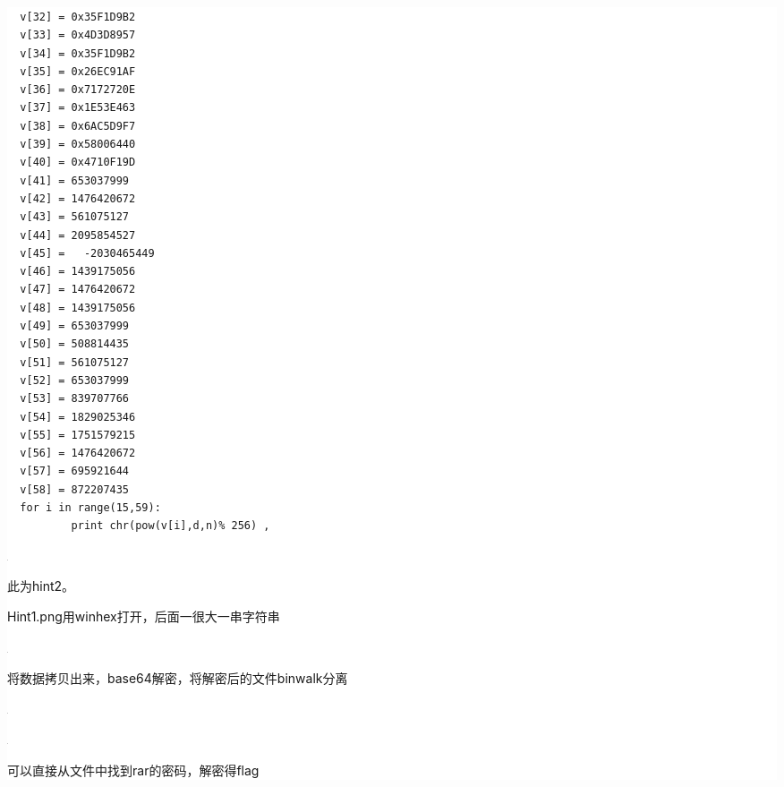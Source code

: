 ```
  v[32] = 0x35F1D9B2
  v[33] = 0x4D3D8957
  v[34] = 0x35F1D9B2
  v[35] = 0x26EC91AF
  v[36] = 0x7172720E
  v[37] = 0x1E53E463
  v[38] = 0x6AC5D9F7
  v[39] = 0x58006440
  v[40] = 0x4710F19D
  v[41] = 653037999
  v[42] = 1476420672
  v[43] = 561075127
  v[44] = 2095854527
  v[45] =   -2030465449
  v[46] = 1439175056
  v[47] = 1476420672
  v[48] = 1439175056
  v[49] = 653037999
  v[50] = 508814435
  v[51] = 561075127
  v[52] = 653037999
  v[53] = 839707766
  v[54] = 1829025346
  v[55] = 1751579215
  v[56] = 1476420672
  v[57] = 695921644
  v[58] = 872207435
  for i in range(15,59):
          print chr(pow(v[i],d,n)% 256) ,
```

[![](data:image/png;base64,iVBORw0KGgoAAAANSUhEUgAAAAEAAAABCAYAAAAfFcSJAAAAAXNSR0IArs4c6QAAAARnQU1BAACxjwv8YQUAAAAJcEhZcwAADsQAAA7EAZUrDhsAAAANSURBVBhXYzh8+PB/AAffA0nNPuCLAAAAAElFTkSuQmCC)](https://p1.ssl.qhimg.com/t0134e33b1c1e0b6063.png)

此为hint2。

Hint1.png用winhex打开，后面一很大一串字符串

[![](data:image/png;base64,iVBORw0KGgoAAAANSUhEUgAAAAEAAAABCAYAAAAfFcSJAAAAAXNSR0IArs4c6QAAAARnQU1BAACxjwv8YQUAAAAJcEhZcwAADsQAAA7EAZUrDhsAAAANSURBVBhXYzh8+PB/AAffA0nNPuCLAAAAAElFTkSuQmCC)](https://p3.ssl.qhimg.com/t01a9a4201d60256e8b.png)

将数据拷贝出来，base64解密，将解密后的文件binwalk分离

[![](data:image/png;base64,iVBORw0KGgoAAAANSUhEUgAAAAEAAAABCAYAAAAfFcSJAAAAAXNSR0IArs4c6QAAAARnQU1BAACxjwv8YQUAAAAJcEhZcwAADsQAAA7EAZUrDhsAAAANSURBVBhXYzh8+PB/AAffA0nNPuCLAAAAAElFTkSuQmCC)](https://p2.ssl.qhimg.com/t0140f658978686e71f.png)

[![](data:image/png;base64,iVBORw0KGgoAAAANSUhEUgAAAAEAAAABCAYAAAAfFcSJAAAAAXNSR0IArs4c6QAAAARnQU1BAACxjwv8YQUAAAAJcEhZcwAADsQAAA7EAZUrDhsAAAANSURBVBhXYzh8+PB/AAffA0nNPuCLAAAAAElFTkSuQmCC)](https://p2.ssl.qhimg.com/t01b69a364a7465551a.png)

可以直接从文件中找到rar的密码，解密得flag
